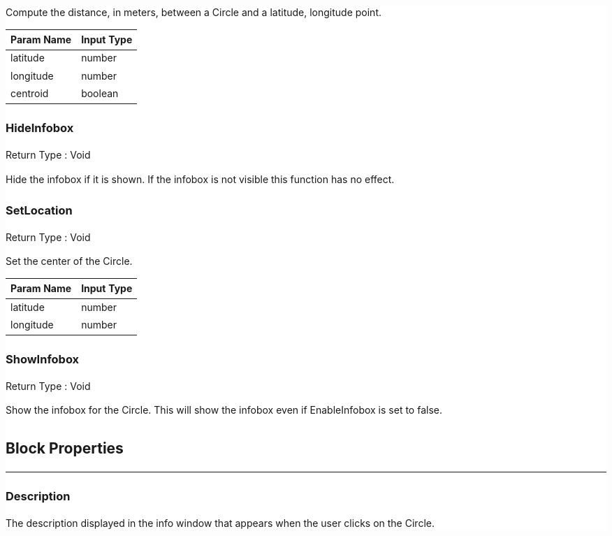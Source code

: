 Compute the distance, in meters, between a Circle and a latitude, longitude point.

| Param Name | Input Type                           |
| :--------- | :----------------------------------- |
| latitude   | <span class="number">number</span>   |
| longitude  | <span class="number">number</span>   |
| centroid   | <span class="boolean">boolean</span> |

### HideInfobox

<div block-type = "component_method" component-selector = "Circle" method-selector = "HideInfobox" id = "circle-hideinfobox"></div>

Return Type : <span class="void">Void</span>

Hide the infobox if it is shown. If the infobox is not visible this function has no effect.

### SetLocation

<div block-type = "component_method" component-selector = "Circle" method-selector = "SetLocation" id = "circle-setlocation"></div>

Return Type : <span class="void">Void</span>

Set the center of the Circle.

| Param Name | Input Type                         |
| :--------- | :--------------------------------- |
| latitude   | <span class="number">number</span> |
| longitude  | <span class="number">number</span> |

### ShowInfobox

<div block-type = "component_method" component-selector = "Circle" method-selector = "ShowInfobox" id = "circle-showinfobox"></div>

Return Type : <span class="void">Void</span>

Show the infobox for the Circle. This will show the infobox even if EnableInfobox is set to false.

## Block Properties

---

### Description

<div block-type = "component_set_get" component-selector = "Circle" property-selector = "Description" property-type = "get" id = "get-circle-description"></div>

<div block-type = "component_set_get" component-selector = "Circle" property-selector = "Description" property-type = "set" id = "set-circle-description"></div>

The description displayed in the info window that appears when the user clicks on the Circle.
